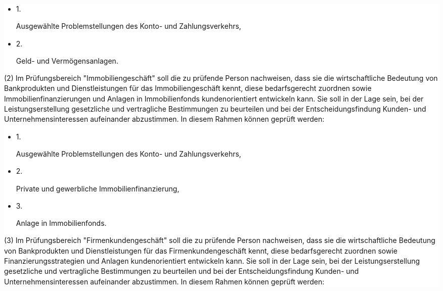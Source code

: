   - 1\.
    
    <div style="">
    
    Ausgewählte Problemstellungen des Konto- und Zahlungsverkehrs,
    
    </div>

  - 2\.
    
    <div style="">
    
    Geld- und Vermögensanlagen.
    
    </div>

</div>

<div class="jurAbsatz">

(2) Im Prüfungsbereich "Immobiliengeschäft" soll die zu prüfende Person
nachweisen, dass sie die wirtschaftliche Bedeutung von Bankprodukten und
Dienstleistungen für das Immobiliengeschäft kennt, diese bedarfsgerecht
zuordnen sowie Immobilienfinanzierungen und Anlagen in Immobilienfonds
kundenorientiert entwickeln kann. Sie soll in der Lage sein, bei der
Leistungserstellung gesetzliche und vertragliche Bestimmungen zu
beurteilen und bei der Entscheidungsfindung Kunden- und
Unternehmensinteressen aufeinander abzustimmen. In diesem Rahmen können
geprüft werden:

  - 1\.
    
    <div style="">
    
    Ausgewählte Problemstellungen des Konto- und Zahlungsverkehrs,
    
    </div>

  - 2\.
    
    <div style="">
    
    Private und gewerbliche Immobilienfinanzierung,
    
    </div>

  - 3\.
    
    <div style="">
    
    Anlage in Immobilienfonds.
    
    </div>

</div>

<div class="jurAbsatz">

(3) Im Prüfungsbereich "Firmenkundengeschäft" soll die zu prüfende
Person nachweisen, dass sie die wirtschaftliche Bedeutung von
Bankprodukten und Dienstleistungen für das Firmenkundengeschäft kennt,
diese bedarfsgerecht zuordnen sowie Finanzierungsstrategien und Anlagen
kundenorientiert entwickeln kann. Sie soll in der Lage sein, bei der
Leistungserstellung gesetzliche und vertragliche Bestimmungen zu
beurteilen und bei der Entscheidungsfindung Kunden- und
Unternehmensinteressen aufeinander abzustimmen. In diesem Rahmen können
geprüft werden:
